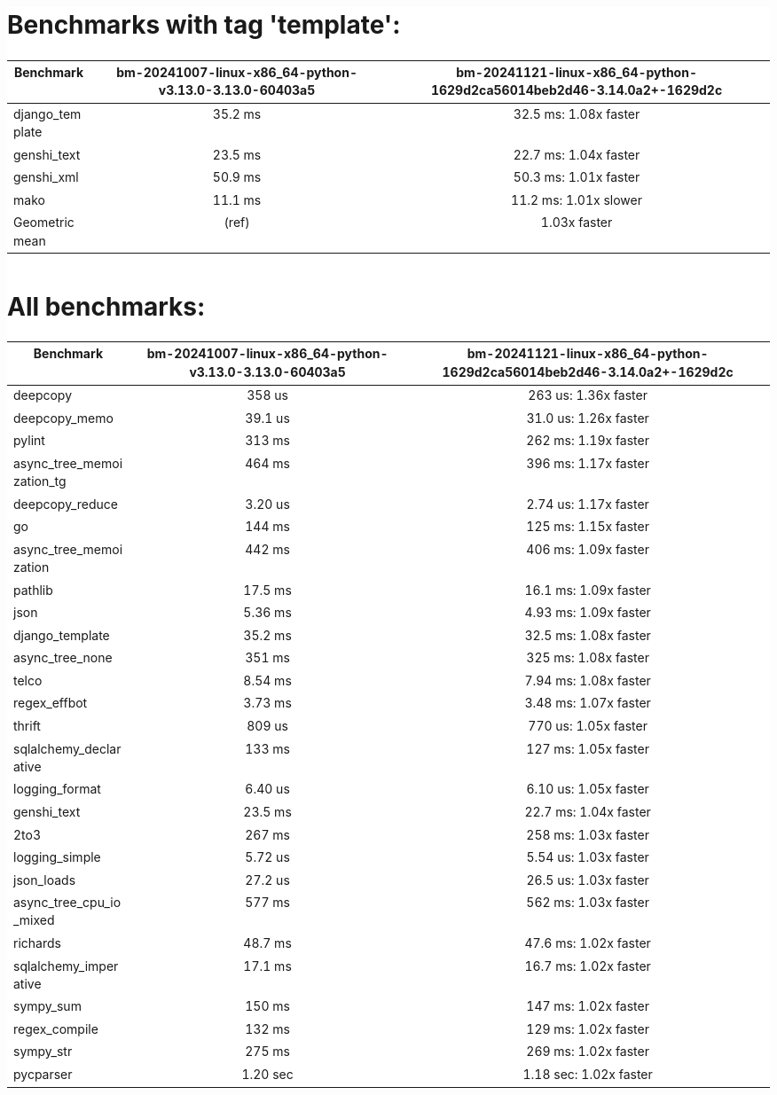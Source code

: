 Benchmarks with tag 'template':
===============================

| Benchmark       | bm-20241007-linux-x86_64-python-v3.13.0-3.13.0-60403a5 | bm-20241121-linux-x86_64-python-1629d2ca56014beb2d46-3.14.0a2+-1629d2c |
|-----------------|:------------------------------------------------------:|:----------------------------------------------------------------------:|
| django_template | 35.2 ms                                                | 32.5 ms: 1.08x faster                                                  |
| genshi_text     | 23.5 ms                                                | 22.7 ms: 1.04x faster                                                  |
| genshi_xml      | 50.9 ms                                                | 50.3 ms: 1.01x faster                                                  |
| mako            | 11.1 ms                                                | 11.2 ms: 1.01x slower                                                  |
| Geometric mean  | (ref)                                                  | 1.03x faster                                                           |

All benchmarks:
===============

| Benchmark                  | bm-20241007-linux-x86_64-python-v3.13.0-3.13.0-60403a5 | bm-20241121-linux-x86_64-python-1629d2ca56014beb2d46-3.14.0a2+-1629d2c |
|----------------------------|:------------------------------------------------------:|:----------------------------------------------------------------------:|
| deepcopy                   | 358 us                                                 | 263 us: 1.36x faster                                                   |
| deepcopy_memo              | 39.1 us                                                | 31.0 us: 1.26x faster                                                  |
| pylint                     | 313 ms                                                 | 262 ms: 1.19x faster                                                   |
| async_tree_memoization_tg  | 464 ms                                                 | 396 ms: 1.17x faster                                                   |
| deepcopy_reduce            | 3.20 us                                                | 2.74 us: 1.17x faster                                                  |
| go                         | 144 ms                                                 | 125 ms: 1.15x faster                                                   |
| async_tree_memoization     | 442 ms                                                 | 406 ms: 1.09x faster                                                   |
| pathlib                    | 17.5 ms                                                | 16.1 ms: 1.09x faster                                                  |
| json                       | 5.36 ms                                                | 4.93 ms: 1.09x faster                                                  |
| django_template            | 35.2 ms                                                | 32.5 ms: 1.08x faster                                                  |
| async_tree_none            | 351 ms                                                 | 325 ms: 1.08x faster                                                   |
| telco                      | 8.54 ms                                                | 7.94 ms: 1.08x faster                                                  |
| regex_effbot               | 3.73 ms                                                | 3.48 ms: 1.07x faster                                                  |
| thrift                     | 809 us                                                 | 770 us: 1.05x faster                                                   |
| sqlalchemy_declarative     | 133 ms                                                 | 127 ms: 1.05x faster                                                   |
| logging_format             | 6.40 us                                                | 6.10 us: 1.05x faster                                                  |
| genshi_text                | 23.5 ms                                                | 22.7 ms: 1.04x faster                                                  |
| 2to3                       | 267 ms                                                 | 258 ms: 1.03x faster                                                   |
| logging_simple             | 5.72 us                                                | 5.54 us: 1.03x faster                                                  |
| json_loads                 | 27.2 us                                                | 26.5 us: 1.03x faster                                                  |
| async_tree_cpu_io_mixed    | 577 ms                                                 | 562 ms: 1.03x faster                                                   |
| richards                   | 48.7 ms                                                | 47.6 ms: 1.02x faster                                                  |
| sqlalchemy_imperative      | 17.1 ms                                                | 16.7 ms: 1.02x faster                                                  |
| sympy_sum                  | 150 ms                                                 | 147 ms: 1.02x faster                                                   |
| regex_compile              | 132 ms                                                 | 129 ms: 1.02x faster                                                   |
| sympy_str                  | 275 ms                                                 | 269 ms: 1.02x faster                                                   |
| pycparser                  | 1.20 sec                                               | 1.18 sec: 1.02x faster                                                 |
